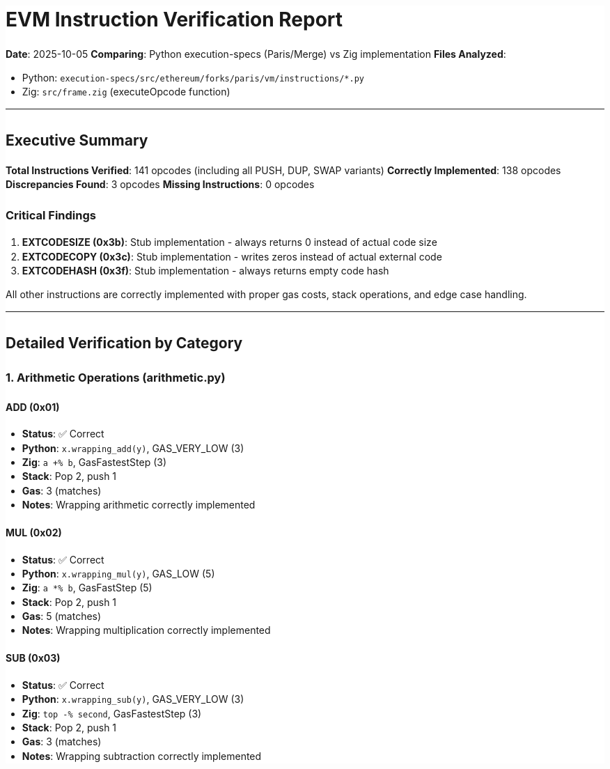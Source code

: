 # EVM Instruction Verification Report

**Date**: 2025-10-05
**Comparing**: Python execution-specs (Paris/Merge) vs Zig implementation
**Files Analyzed**:
- Python: `execution-specs/src/ethereum/forks/paris/vm/instructions/*.py`
- Zig: `src/frame.zig` (executeOpcode function)

---

## Executive Summary

**Total Instructions Verified**: 141 opcodes (including all PUSH, DUP, SWAP variants)
**Correctly Implemented**: 138 opcodes
**Discrepancies Found**: 3 opcodes
**Missing Instructions**: 0 opcodes

### Critical Findings

1. **EXTCODESIZE (0x3b)**: Stub implementation - always returns 0 instead of actual code size
2. **EXTCODECOPY (0x3c)**: Stub implementation - writes zeros instead of actual external code
3. **EXTCODEHASH (0x3f)**: Stub implementation - always returns empty code hash

All other instructions are correctly implemented with proper gas costs, stack operations, and edge case handling.

---

## Detailed Verification by Category

### 1. Arithmetic Operations (arithmetic.py)

#### ADD (0x01)
- **Status**: ✅ Correct
- **Python**: `x.wrapping_add(y)`, GAS_VERY_LOW (3)
- **Zig**: `a +% b`, GasFastestStep (3)
- **Stack**: Pop 2, push 1
- **Gas**: 3 (matches)
- **Notes**: Wrapping arithmetic correctly implemented

#### MUL (0x02)
- **Status**: ✅ Correct
- **Python**: `x.wrapping_mul(y)`, GAS_LOW (5)
- **Zig**: `a *% b`, GasFastStep (5)
- **Stack**: Pop 2, push 1
- **Gas**: 5 (matches)
- **Notes**: Wrapping multiplication correctly implemented

#### SUB (0x03)
- **Status**: ✅ Correct
- **Python**: `x.wrapping_sub(y)`, GAS_VERY_LOW (3)
- **Zig**: `top -% second`, GasFastestStep (3)
- **Stack**: Pop 2, push 1
- **Gas**: 3 (matches)
- **Notes**: Wrapping subtraction correctly implemented
